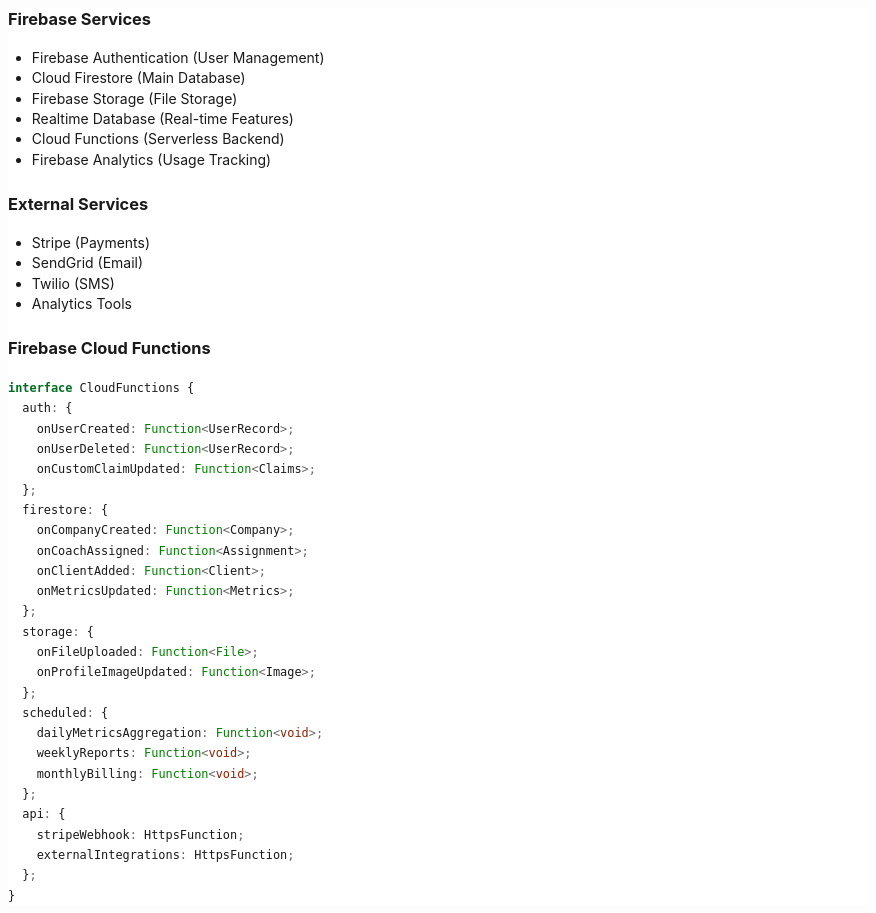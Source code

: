 ### Firebase Services
- Firebase Authentication (User Management)
- Cloud Firestore (Main Database)
- Firebase Storage (File Storage)
- Realtime Database (Real-time Features)
- Cloud Functions (Serverless Backend)
- Firebase Analytics (Usage Tracking)

### External Services
- Stripe (Payments)
- SendGrid (Email)
- Twilio (SMS)
- Analytics Tools

### Firebase Cloud Functions
```typescript
interface CloudFunctions {
  auth: {
    onUserCreated: Function<UserRecord>;
    onUserDeleted: Function<UserRecord>;
    onCustomClaimUpdated: Function<Claims>;
  };
  firestore: {
    onCompanyCreated: Function<Company>;
    onCoachAssigned: Function<Assignment>;
    onClientAdded: Function<Client>;
    onMetricsUpdated: Function<Metrics>;
  };
  storage: {
    onFileUploaded: Function<File>;
    onProfileImageUpdated: Function<Image>;
  };
  scheduled: {
    dailyMetricsAggregation: Function<void>;
    weeklyReports: Function<void>;
    monthlyBilling: Function<void>;
  };
  api: {
    stripeWebhook: HttpsFunction;
    externalIntegrations: HttpsFunction;
  };
} 